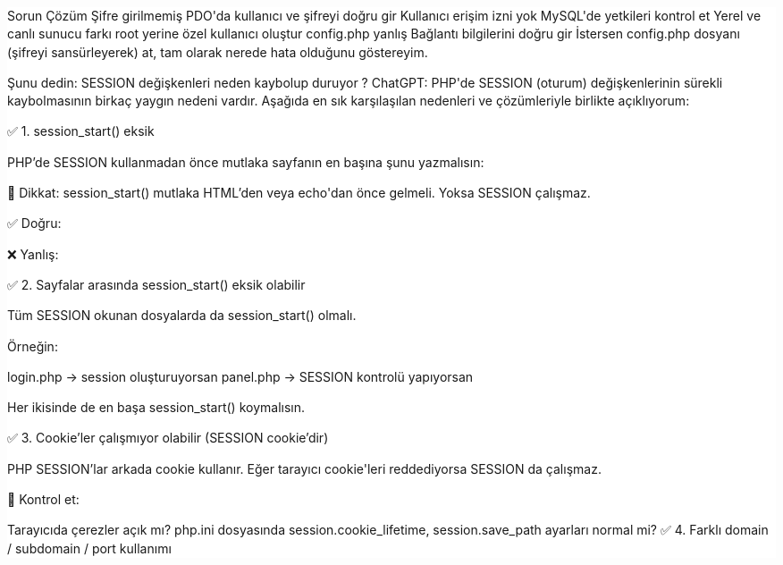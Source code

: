 Sorun	Çözüm
Şifre girilmemiş	PDO'da kullanıcı ve şifreyi doğru gir
Kullanıcı erişim izni yok	MySQL'de yetkileri kontrol et
Yerel ve canlı sunucu farkı	root yerine özel kullanıcı oluştur
config.php yanlış	Bağlantı bilgilerini doğru gir
İstersen config.php dosyanı (şifreyi sansürleyerek) at, tam olarak nerede hata olduğunu göstereyim.

Şunu dedin:
SESSION değişkenleri neden kaybolup duruyor ?
ChatGPT:
PHP'de SESSION (oturum) değişkenlerinin sürekli kaybolmasının birkaç yaygın nedeni vardır. Aşağıda en sık karşılaşılan nedenleri ve çözümleriyle birlikte açıklıyorum:

✅ 1. session_start() eksik

PHP’de SESSION kullanmadan önce mutlaka sayfanın en başına şunu yazmalısın:

<?php
session_start();
?>
📌 Dikkat: session_start() mutlaka HTML’den veya echo'dan önce gelmeli. Yoksa SESSION çalışmaz.

✅ Doğru:

<?php
session_start();
$_SESSION['kullanici'] = 'Ali';
?>
❌ Yanlış:

<html>
<body>
<?php
session_start(); // Bu geç kaldı, SESSION düzgün çalışmayabilir
?>
</body>
</html>
✅ 2. Sayfalar arasında session_start() eksik olabilir

Tüm SESSION okunan dosyalarda da session_start() olmalı.

Örneğin:

login.php → session oluşturuyorsan
panel.php → SESSION kontrolü yapıyorsan

Her ikisinde de en başa session_start() koymalısın.

✅ 3. Cookie’ler çalışmıyor olabilir (SESSION cookie’dir)

PHP SESSION’lar arkada cookie kullanır. Eğer tarayıcı cookie'leri reddediyorsa SESSION da çalışmaz.

📌 Kontrol et:

Tarayıcıda çerezler açık mı?
php.ini dosyasında session.cookie_lifetime, session.save_path ayarları normal mi?
✅ 4. Farklı domain / subdomain / port kullanımı
